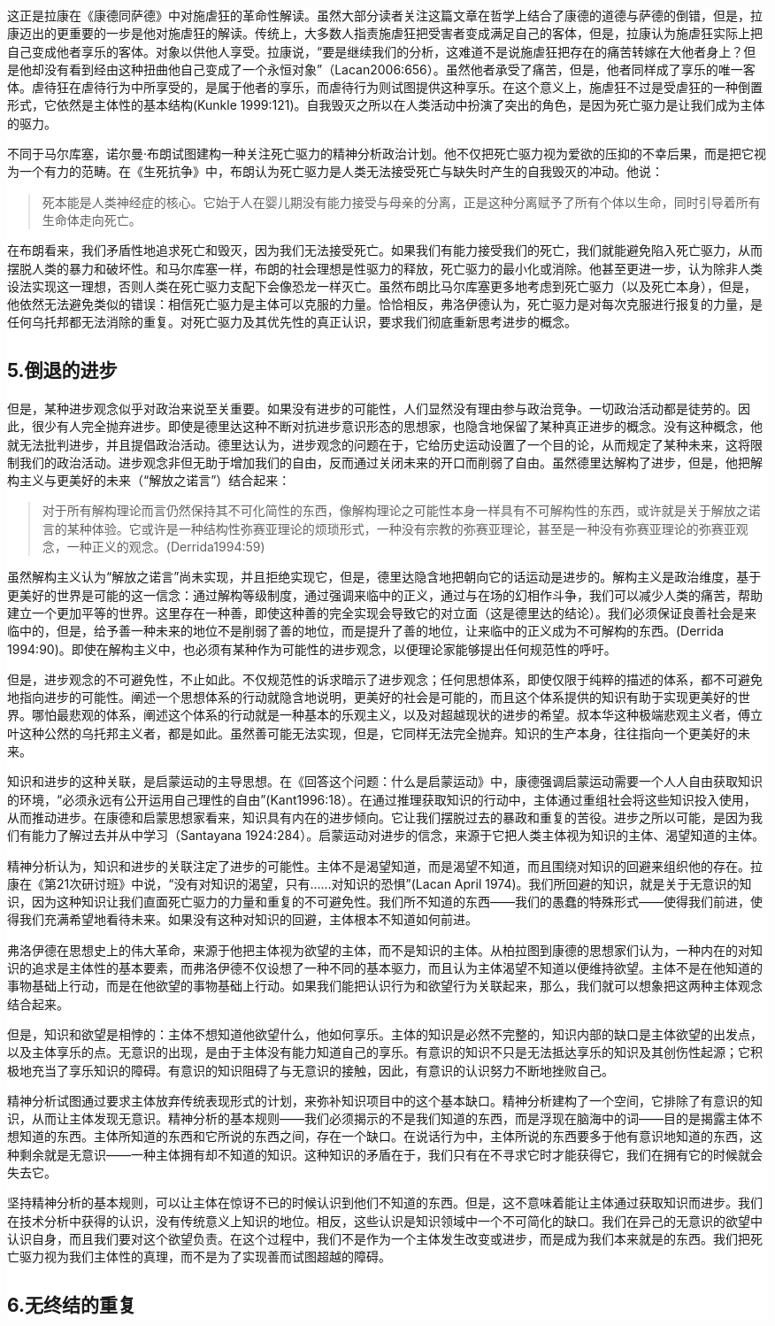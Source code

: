 这正是拉康在《康德同萨德》中对施虐狂的革命性解读。虽然大部分读者关注这篇文章在哲学上结合了康德的道德与萨德的倒错，但是，拉康迈出的更重要的一步是他对施虐狂的解读。传统上，大多数人指责施虐狂把受害者变成满足自己的客体，但是，拉康认为施虐狂实际上把自己变成他者享乐的客体。对象以供他人享受。拉康说，“要是继续我们的分析，这难道不是说施虐狂把存在的痛苦转嫁在大他者身上？但是他却没有看到经由这种扭曲他自己变成了一个永恒对象”（Lacan2006:656）。虽然他者承受了痛苦，但是，他者同样成了享乐的唯一客体。虐待狂在虐待行为中所享受的，是属于他者的享乐，而虐待行为则试图提供这种享乐。在这个意义上，施虐狂不过是受虐狂的一种倒置形式，它依然是主体性的基本结构(Kunkle 1999:121)。自我毁灭之所以在人类活动中扮演了突出的角色，是因为死亡驱力是让我们成为主体的驱力。

不同于马尔库塞，诺尔曼·布朗试图建构一种关注死亡驱力的精神分析政治计划。他不仅把死亡驱力视为爱欲的压抑的不幸后果，而是把它视为一个有力的范畴。在《生死抗争》中，布朗认为死亡驱力是人类无法接受死亡与缺失时产生的自我毁灭的冲动。他说：

> 死本能是人类神经症的核心。它始于人在婴儿期没有能力接受与母亲的分离，正是这种分离赋予了所有个体以生命，同时引导着所有生命体走向死亡。

在布朗看来，我们矛盾性地追求死亡和毁灭，因为我们无法接受死亡。如果我们有能力接受我们的死亡，我们就能避免陷入死亡驱力，从而摆脱人类的暴力和破坏性。和马尔库塞一样，布朗的社会理想是性驱力的释放，死亡驱力的最小化或消除。他甚至更进一步，认为除非人类设法实现这一理想，否则人类在死亡驱力支配下会像恐龙一样灭亡。虽然布朗比马尔库塞更多地考虑到死亡驱力（以及死亡本身），但是，他依然无法避免类似的错误：相信死亡驱力是主体可以克服的力量。恰恰相反，弗洛伊德认为，死亡驱力是对每次克服进行报复的力量，是任何乌托邦都无法消除的重复。对死亡驱力及其优先性的真正认识，要求我们彻底重新思考进步的概念。

5.倒退的进步
-------

但是，某种进步观念似乎对政治来说至关重要。如果没有进步的可能性，人们显然没有理由参与政治竞争。一切政治活动都是徒劳的。因此，很少有人完全抛弃进步。即使是德里达这种不断对抗进步意识形态的思想家，也隐含地保留了某种真正进步的概念。没有这种概念，他就无法批判进步，并且提倡政治活动。德里达认为，进步观念的问题在于，它给历史运动设置了一个目的论，从而规定了某种未来，这将限制我们的政治活动。进步观念非但无助于增加我们的自由，反而通过关闭未来的开口而削弱了自由。虽然德里达解构了进步，但是，他把解构主义与更美好的未来（“解放之诺言”）结合起来：

> 对于所有解构理论而言仍然保持其不可化简性的东西，像解构理论之可能性本身一样具有不可解构性的东西，或许就是关于解放之诺言的某种体验。它或许是一种结构性弥赛亚理论的烦琐形式，一种没有宗教的弥赛亚理论，甚至是一种没有弥赛亚理论的弥赛亚观念，一种正义的观念。(Derrida1994:59)

虽然解构主义认为“解放之诺言”尚未实现，并且拒绝实现它，但是，德里达隐含地把朝向它的话运动是进步的。解构主义是政治维度，基于更美好的世界是可能的这一信念：通过解构等级制度，通过强调来临中的正义，通过与在场的幻相作斗争，我们可以减少人类的痛苦，帮助建立一个更加平等的世界。这里存在一种善，即使这种善的完全实现会导致它的对立面（这是德里达的结论）。我们必须保证良善社会是来临中的，但是，给予善一种未来的地位不是削弱了善的地位，而是提升了善的地位，让来临中的正义成为不可解构的东西。(Derrida 1994:90)。即使在解构主义中，也必须有某种作为可能性的进步观念，以便理论家能够提出任何规范性的呼吁。

但是，进步观念的不可避免性，不止如此。不仅规范性的诉求暗示了进步观念；任何思想体系，即使仅限于纯粹的描述的体系，都不可避免地指向进步的可能性。阐述一个思想体系的行动就隐含地说明，更美好的社会是可能的，而且这个体系提供的知识有助于实现更美好的世界。哪怕最悲观的体系，阐述这个体系的行动就是一种基本的乐观主义，以及对超越现状的进步的希望。叔本华这种极端悲观主义者，傅立叶这种公然的乌托邦主义者，都是如此。虽然善可能无法实现，但是，它同样无法完全抛弃。知识的生产本身，往往指向一个更美好的未来。

知识和进步的这种关联，是启蒙运动的主导思想。在《回答这个问题：什么是启蒙运动》中，康德强调启蒙运动需要一个人人自由获取知识的环境，“必须永远有公开运用自己理性的自由”(Kant1996:18）。在通过推理获取知识的行动中，主体通过重组社会将这些知识投入使用，从而推动进步。在康德和启蒙思想家看来，知识具有内在的进步倾向。它让我们摆脱过去的暴政和重复的苦役。进步之所以可能，是因为我们有能力了解过去并从中学习（Santayana 1924:284）。启蒙运动对进步的信念，来源于它把人类主体视为知识的主体、渴望知道的主体。

精神分析认为，知识和进步的关联注定了进步的可能性。主体不是渴望知道，而是渴望不知道，而且围绕对知识的回避来组织他的存在。拉康在《第21次研讨班》中说，“没有对知识的渴望，只有……对知识的恐惧”(Lacan April 1974)。我们所回避的知识，就是关于无意识的知识，因为这种知识让我们直面死亡驱力的力量和重复的不可避免性。我们所不知道的东西——我们的愚蠢的特殊形式——使得我们前进，使得我们充满希望地看待未来。如果没有这种对知识的回避，主体根本不知道如何前进。

弗洛伊德在思想史上的伟大革命，来源于他把主体视为欲望的主体，而不是知识的主体。从柏拉图到康德的思想家们认为，一种内在的对知识的追求是主体性的基本要素，而弗洛伊德不仅设想了一种不同的基本驱力，而且认为主体渴望不知道以便维持欲望。主体不是在他知道的事物基础上行动，而是在他欲望的事物基础上行动。如果我们能把认识行为和欲望行为关联起来，那么，我们就可以想象把这两种主体观念结合起来。

但是，知识和欲望是相悖的：主体不想知道他欲望什么，他如何享乐。主体的知识是必然不完整的，知识内部的缺口是主体欲望的出发点，以及主体享乐的点。无意识的出现，是由于主体没有能力知道自己的享乐。有意识的知识不只是无法抵达享乐的知识及其创伤性起源；它积极地充当了享乐知识的障碍。有意识的知识阻碍了与无意识的接触，因此，有意识的认识努力不断地挫败自己。

精神分析试图通过要求主体放弃传统表现形式的计划，来弥补知识项目中的这个基本缺口。精神分析建构了一个空间，它排除了有意识的知识，从而让主体发现无意识。精神分析的基本规则——我们必须揭示的不是我们知道的东西，而是浮现在脑海中的词——目的是揭露主体不想知道的东西。主体所知道的东西和它所说的东西之间，存在一个缺口。在说话行为中，主体所说的东西要多于他有意识地知道的东西，这种剩余就是无意识——一种主体拥有却不知道的知识。这种知识的矛盾在于，我们只有在不寻求它时才能获得它，我们在拥有它的时候就会失去它。

坚持精神分析的基本规则，可以让主体在惊讶不已的时候认识到他们不知道的东西。但是，这不意味着能让主体通过获取知识而进步。我们在技术分析中获得的认识，没有传统意义上知识的地位。相反，这些认识是知识领域中一个不可简化的缺口。我们在异己的无意识的欲望中认识自身，而且我们要对这个欲望负责。在这个过程中，我们不是作为一个主体发生改变或进步，而是成为我们本来就是的东西。我们把死亡驱力视为我们主体性的真理，而不是为了实现善而试图超越的障碍。

6.无终结的重复
--------
